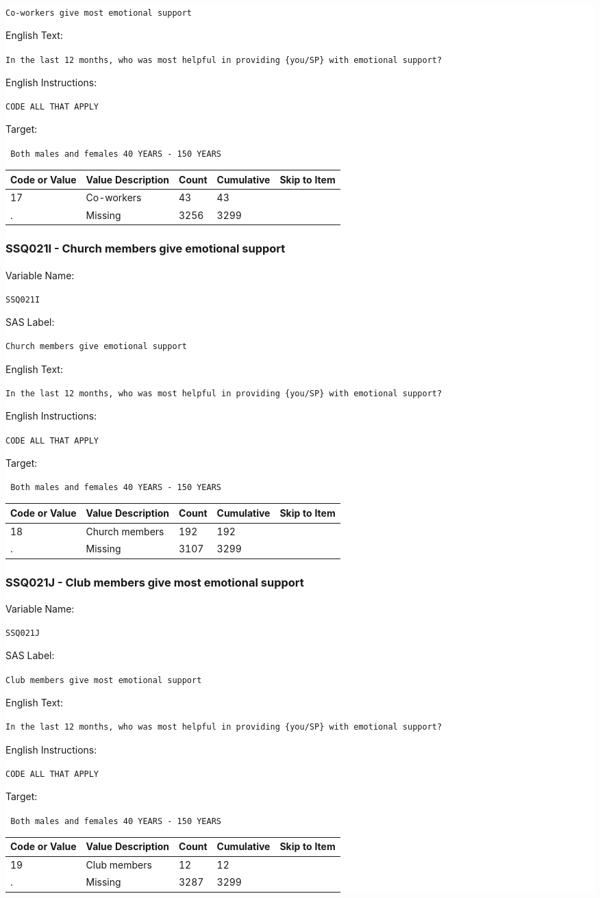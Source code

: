     Co-workers give most emotional support
English Text:

    In the last 12 months, who was most helpful in providing {you/SP} with emotional support?
English Instructions:

    CODE ALL THAT APPLY
Target:

     Both males and females 40 YEARS - 150 YEARS
Code or Value | Value Description | Count | Cumulative | Skip to Item  
---|---|---|---|---  
17 | Co-workers | 43 | 43 |   
. | Missing | 3256 | 3299 |   
  
### SSQ021I - Church members give emotional support

Variable Name:

    SSQ021I
SAS Label:

    Church members give emotional support
English Text:

    In the last 12 months, who was most helpful in providing {you/SP} with emotional support?
English Instructions:

    CODE ALL THAT APPLY
Target:

     Both males and females 40 YEARS - 150 YEARS
Code or Value | Value Description | Count | Cumulative | Skip to Item  
---|---|---|---|---  
18 | Church members | 192 | 192 |   
. | Missing | 3107 | 3299 |   
  
### SSQ021J - Club members give most emotional support

Variable Name:

    SSQ021J
SAS Label:

    Club members give most emotional support
English Text:

    In the last 12 months, who was most helpful in providing {you/SP} with emotional support?
English Instructions:

    CODE ALL THAT APPLY
Target:

     Both males and females 40 YEARS - 150 YEARS
Code or Value | Value Description | Count | Cumulative | Skip to Item  
---|---|---|---|---  
19 | Club members | 12 | 12 |   
. | Missing | 3287 | 3299 |   
  